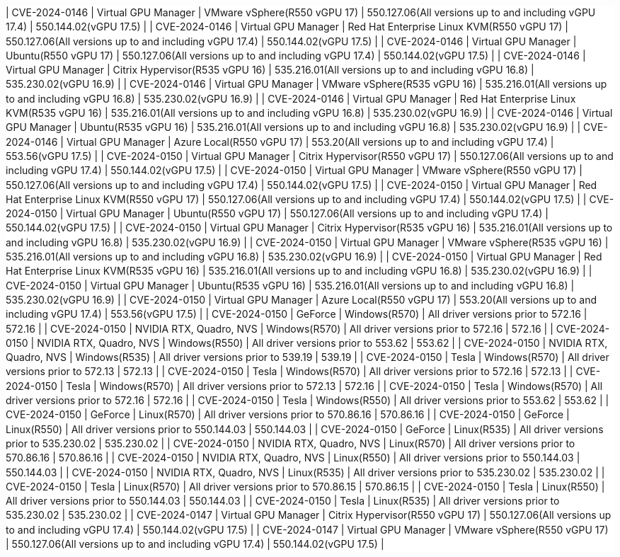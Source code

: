 | CVE-2024-0146 | Virtual GPU Manager | VMware vSphere(R550 vGPU 17) | 550.127.06(All versions up to and including vGPU 17.4) | 550.144.02(vGPU 17.5) |
| CVE-2024-0146 | Virtual GPU Manager | Red Hat Enterprise Linux KVM(R550 vGPU 17) | 550.127.06(All versions up to and including vGPU 17.4) | 550.144.02(vGPU 17.5) |
| CVE-2024-0146 | Virtual GPU Manager | Ubuntu(R550 vGPU 17) | 550.127.06(All versions up to and including vGPU 17.4) | 550.144.02(vGPU 17.5) |
| CVE-2024-0146 | Virtual GPU Manager | Citrix Hypervisor(R535 vGPU 16) | 535.216.01(All versions up to and including vGPU 16.8) | 535.230.02(vGPU 16.9) |
| CVE-2024-0146 | Virtual GPU Manager | VMware vSphere(R535 vGPU 16) | 535.216.01(All versions up to and including vGPU 16.8) | 535.230.02(vGPU 16.9) |
| CVE-2024-0146 | Virtual GPU Manager | Red Hat Enterprise Linux KVM(R535 vGPU 16) | 535.216.01(All versions up to and including vGPU 16.8) | 535.230.02(vGPU 16.9) |
| CVE-2024-0146 | Virtual GPU Manager | Ubuntu(R535 vGPU 16) | 535.216.01(All versions up to and including vGPU 16.8) | 535.230.02(vGPU 16.9) |
| CVE-2024-0146 | Virtual GPU Manager | Azure Local(R550 vGPU 17) | 553.20(All versions up to and including vGPU 17.4) | 553.56(vGPU 17.5) |
| CVE-2024-0150 | Virtual GPU Manager | Citrix Hypervisor(R550 vGPU 17) | 550.127.06(All versions up to and including vGPU 17.4) | 550.144.02(vGPU 17.5) |
| CVE-2024-0150 | Virtual GPU Manager | VMware vSphere(R550 vGPU 17) | 550.127.06(All versions up to and including vGPU 17.4) | 550.144.02(vGPU 17.5) |
| CVE-2024-0150 | Virtual GPU Manager | Red Hat Enterprise Linux KVM(R550 vGPU 17) | 550.127.06(All versions up to and including vGPU 17.4) | 550.144.02(vGPU 17.5) |
| CVE-2024-0150 | Virtual GPU Manager | Ubuntu(R550 vGPU 17) | 550.127.06(All versions up to and including vGPU 17.4) | 550.144.02(vGPU 17.5) |
| CVE-2024-0150 | Virtual GPU Manager | Citrix Hypervisor(R535 vGPU 16) | 535.216.01(All versions up to and including vGPU 16.8) | 535.230.02(vGPU 16.9) |
| CVE-2024-0150 | Virtual GPU Manager | VMware vSphere(R535 vGPU 16) | 535.216.01(All versions up to and including vGPU 16.8) | 535.230.02(vGPU 16.9) |
| CVE-2024-0150 | Virtual GPU Manager | Red Hat Enterprise Linux KVM(R535 vGPU 16) | 535.216.01(All versions up to and including vGPU 16.8) | 535.230.02(vGPU 16.9) |
| CVE-2024-0150 | Virtual GPU Manager | Ubuntu(R535 vGPU 16) | 535.216.01(All versions up to and including vGPU 16.8) | 535.230.02(vGPU 16.9) |
| CVE-2024-0150 | Virtual GPU Manager | Azure Local(R550 vGPU 17) | 553.20(All versions up to and including vGPU 17.4) | 553.56(vGPU 17.5) |
| CVE-2024-0150 | GeForce | Windows(R570) | All driver versions prior to 572.16 | 572.16 |
| CVE-2024-0150 | NVIDIA RTX, Quadro, NVS | Windows(R570) | All driver versions prior to 572.16 | 572.16 |
| CVE-2024-0150 | NVIDIA RTX, Quadro, NVS | Windows(R550) | All driver versions prior to 553.62 | 553.62 |
| CVE-2024-0150 | NVIDIA RTX, Quadro, NVS | Windows(R535) | All driver versions prior to 539.19 | 539.19 |
| CVE-2024-0150 | Tesla | Windows(R570) | All driver versions prior to 572.13 | 572.13 |
| CVE-2024-0150 | Tesla | Windows(R570) | All driver versions prior to 572.16 | 572.13 |
| CVE-2024-0150 | Tesla | Windows(R570) | All driver versions prior to 572.13 | 572.16 |
| CVE-2024-0150 | Tesla | Windows(R570) | All driver versions prior to 572.16 | 572.16 |
| CVE-2024-0150 | Tesla | Windows(R550) | All driver versions prior to 553.62 | 553.62 |
| CVE-2024-0150 | GeForce | Linux(R570) | All driver versions prior to 570.86.16 | 570.86.16 |
| CVE-2024-0150 | GeForce | Linux(R550) | All driver versions prior to 550.144.03 | 550.144.03 |
| CVE-2024-0150 | GeForce | Linux(R535) | All driver versions prior to 535.230.02 | 535.230.02 |
| CVE-2024-0150 | NVIDIA RTX, Quadro, NVS | Linux(R570) | All driver versions prior to 570.86.16 | 570.86.16 |
| CVE-2024-0150 | NVIDIA RTX, Quadro, NVS | Linux(R550) | All driver versions prior to 550.144.03 | 550.144.03 |
| CVE-2024-0150 | NVIDIA RTX, Quadro, NVS | Linux(R535) | All driver versions prior to 535.230.02 | 535.230.02 |
| CVE-2024-0150 | Tesla | Linux(R570) | All driver versions prior to 570.86.15 | 570.86.15 |
| CVE-2024-0150 | Tesla | Linux(R550) | All driver versions prior to 550.144.03 | 550.144.03 |
| CVE-2024-0150 | Tesla | Linux(R535) | All driver versions prior to 535.230.02 | 535.230.02 |
| CVE-2024-0147 | Virtual GPU Manager | Citrix Hypervisor(R550 vGPU 17) | 550.127.06(All versions up to and including vGPU 17.4) | 550.144.02(vGPU 17.5) |
| CVE-2024-0147 | Virtual GPU Manager | VMware vSphere(R550 vGPU 17) | 550.127.06(All versions up to and including vGPU 17.4) | 550.144.02(vGPU 17.5) |